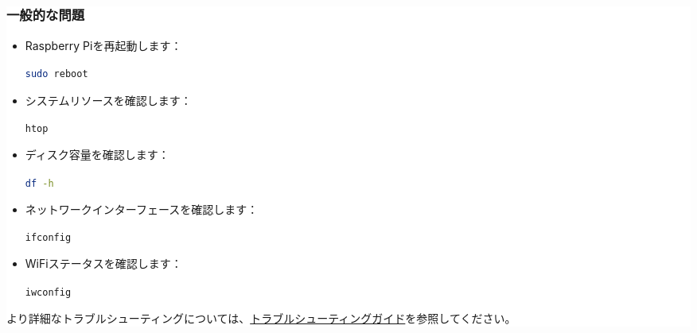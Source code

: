 ### 一般的な問題
- Raspberry Piを再起動します：
  ```bash
  sudo reboot
  ```
- システムリソースを確認します：
  ```bash
  htop
  ```
- ディスク容量を確認します：
  ```bash
  df -h
  ```
- ネットワークインターフェースを確認します：
  ```bash
  ifconfig
  ```
- WiFiステータスを確認します：
  ```bash
  iwconfig
  ```

より詳細なトラブルシューティングについては、[トラブルシューティングガイド](../troubleshooting/troubleshooting_guide_ja.md)を参照してください。
